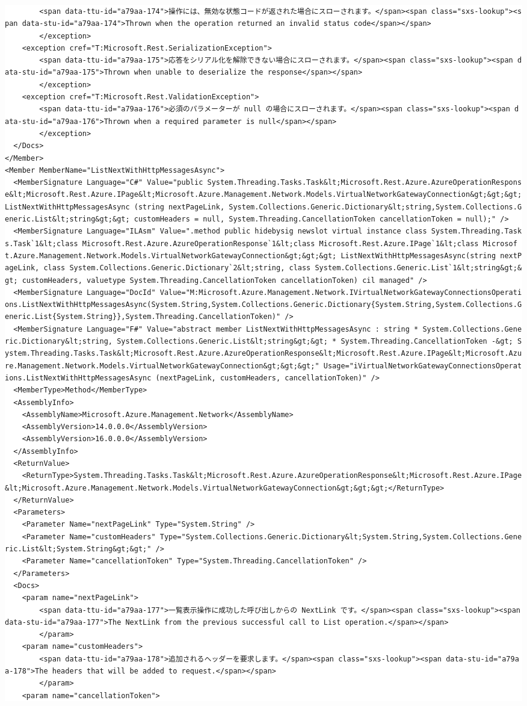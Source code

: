             <span data-ttu-id="a79aa-174">操作には、無効な状態コードが返された場合にスローされます。</span><span class="sxs-lookup"><span data-stu-id="a79aa-174">Thrown when the operation returned an invalid status code</span></span>
            </exception>
        <exception cref="T:Microsoft.Rest.SerializationException">
            <span data-ttu-id="a79aa-175">応答をシリアル化を解除できない場合にスローされます。</span><span class="sxs-lookup"><span data-stu-id="a79aa-175">Thrown when unable to deserialize the response</span></span>
            </exception>
        <exception cref="T:Microsoft.Rest.ValidationException">
            <span data-ttu-id="a79aa-176">必須のパラメーターが null の場合にスローされます。</span><span class="sxs-lookup"><span data-stu-id="a79aa-176">Thrown when a required parameter is null</span></span>
            </exception>
      </Docs>
    </Member>
    <Member MemberName="ListNextWithHttpMessagesAsync">
      <MemberSignature Language="C#" Value="public System.Threading.Tasks.Task&lt;Microsoft.Rest.Azure.AzureOperationResponse&lt;Microsoft.Rest.Azure.IPage&lt;Microsoft.Azure.Management.Network.Models.VirtualNetworkGatewayConnection&gt;&gt;&gt; ListNextWithHttpMessagesAsync (string nextPageLink, System.Collections.Generic.Dictionary&lt;string,System.Collections.Generic.List&lt;string&gt;&gt; customHeaders = null, System.Threading.CancellationToken cancellationToken = null);" />
      <MemberSignature Language="ILAsm" Value=".method public hidebysig newslot virtual instance class System.Threading.Tasks.Task`1&lt;class Microsoft.Rest.Azure.AzureOperationResponse`1&lt;class Microsoft.Rest.Azure.IPage`1&lt;class Microsoft.Azure.Management.Network.Models.VirtualNetworkGatewayConnection&gt;&gt;&gt; ListNextWithHttpMessagesAsync(string nextPageLink, class System.Collections.Generic.Dictionary`2&lt;string, class System.Collections.Generic.List`1&lt;string&gt;&gt; customHeaders, valuetype System.Threading.CancellationToken cancellationToken) cil managed" />
      <MemberSignature Language="DocId" Value="M:Microsoft.Azure.Management.Network.IVirtualNetworkGatewayConnectionsOperations.ListNextWithHttpMessagesAsync(System.String,System.Collections.Generic.Dictionary{System.String,System.Collections.Generic.List{System.String}},System.Threading.CancellationToken)" />
      <MemberSignature Language="F#" Value="abstract member ListNextWithHttpMessagesAsync : string * System.Collections.Generic.Dictionary&lt;string, System.Collections.Generic.List&lt;string&gt;&gt; * System.Threading.CancellationToken -&gt; System.Threading.Tasks.Task&lt;Microsoft.Rest.Azure.AzureOperationResponse&lt;Microsoft.Rest.Azure.IPage&lt;Microsoft.Azure.Management.Network.Models.VirtualNetworkGatewayConnection&gt;&gt;&gt;" Usage="iVirtualNetworkGatewayConnectionsOperations.ListNextWithHttpMessagesAsync (nextPageLink, customHeaders, cancellationToken)" />
      <MemberType>Method</MemberType>
      <AssemblyInfo>
        <AssemblyName>Microsoft.Azure.Management.Network</AssemblyName>
        <AssemblyVersion>14.0.0.0</AssemblyVersion>
        <AssemblyVersion>16.0.0.0</AssemblyVersion>
      </AssemblyInfo>
      <ReturnValue>
        <ReturnType>System.Threading.Tasks.Task&lt;Microsoft.Rest.Azure.AzureOperationResponse&lt;Microsoft.Rest.Azure.IPage&lt;Microsoft.Azure.Management.Network.Models.VirtualNetworkGatewayConnection&gt;&gt;&gt;</ReturnType>
      </ReturnValue>
      <Parameters>
        <Parameter Name="nextPageLink" Type="System.String" />
        <Parameter Name="customHeaders" Type="System.Collections.Generic.Dictionary&lt;System.String,System.Collections.Generic.List&lt;System.String&gt;&gt;" />
        <Parameter Name="cancellationToken" Type="System.Threading.CancellationToken" />
      </Parameters>
      <Docs>
        <param name="nextPageLink">
            <span data-ttu-id="a79aa-177">一覧表示操作に成功した呼び出しからの NextLink です。</span><span class="sxs-lookup"><span data-stu-id="a79aa-177">The NextLink from the previous successful call to List operation.</span></span>
            </param>
        <param name="customHeaders">
            <span data-ttu-id="a79aa-178">追加されるヘッダーを要求します。</span><span class="sxs-lookup"><span data-stu-id="a79aa-178">The headers that will be added to request.</span></span>
            </param>
        <param name="cancellationToken">